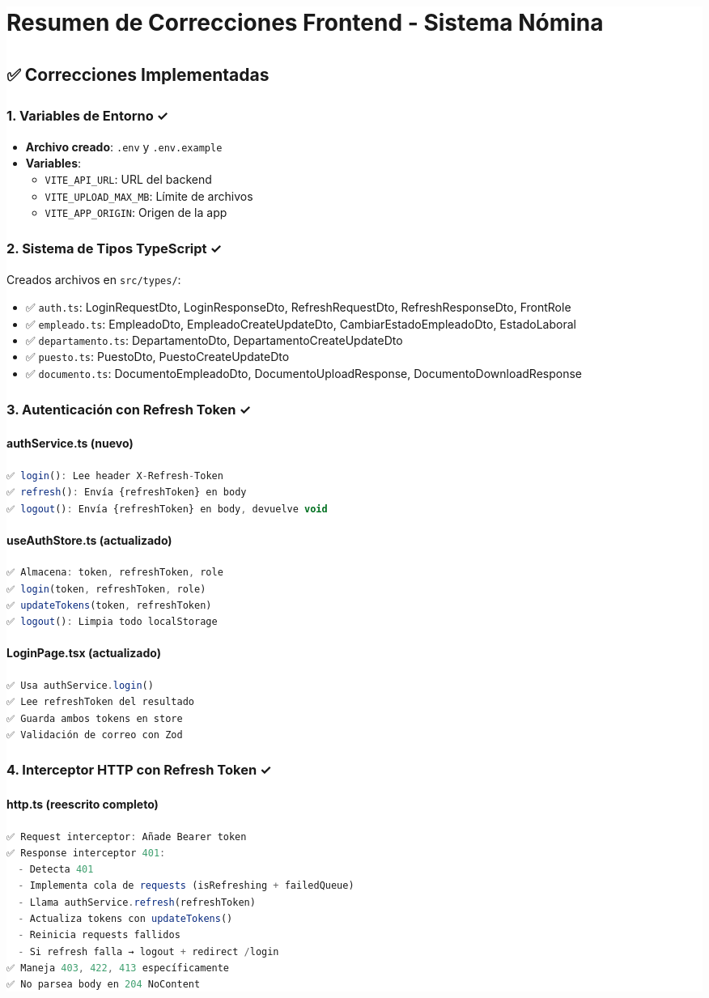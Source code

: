 # Resumen de Correcciones Frontend - Sistema Nómina

## ✅ Correcciones Implementadas

### 1. **Variables de Entorno** ✓
- **Archivo creado**: `.env` y `.env.example`
- **Variables**:
  - `VITE_API_URL`: URL del backend
  - `VITE_UPLOAD_MAX_MB`: Límite de archivos
  - `VITE_APP_ORIGIN`: Origen de la app

### 2. **Sistema de Tipos TypeScript** ✓
Creados archivos en `src/types/`:
- ✅ `auth.ts`: LoginRequestDto, LoginResponseDto, RefreshRequestDto, RefreshResponseDto, FrontRole
- ✅ `empleado.ts`: EmpleadoDto, EmpleadoCreateUpdateDto, CambiarEstadoEmpleadoDto, EstadoLaboral
- ✅ `departamento.ts`: DepartamentoDto, DepartamentoCreateUpdateDto
- ✅ `puesto.ts`: PuestoDto, PuestoCreateUpdateDto
- ✅ `documento.ts`: DocumentoEmpleadoDto, DocumentoUploadResponse, DocumentoDownloadResponse

### 3. **Autenticación con Refresh Token** ✓

#### **authService.ts** (nuevo)
```typescript
✅ login(): Lee header X-Refresh-Token
✅ refresh(): Envía {refreshToken} en body
✅ logout(): Envía {refreshToken} en body, devuelve void
```

#### **useAuthStore.ts** (actualizado)
```typescript
✅ Almacena: token, refreshToken, role
✅ login(token, refreshToken, role)
✅ updateTokens(token, refreshToken)
✅ logout(): Limpia todo localStorage
```

#### **LoginPage.tsx** (actualizado)
```typescript
✅ Usa authService.login()
✅ Lee refreshToken del resultado
✅ Guarda ambos tokens en store
✅ Validación de correo con Zod
```

### 4. **Interceptor HTTP con Refresh Token** ✓

#### **http.ts** (reescrito completo)
```typescript
✅ Request interceptor: Añade Bearer token
✅ Response interceptor 401:
  - Detecta 401
  - Implementa cola de requests (isRefreshing + failedQueue)
  - Llama authService.refresh(refreshToken)
  - Actualiza tokens con updateTokens()
  - Reinicia requests fallidos
  - Si refresh falla → logout + redirect /login
✅ Maneja 403, 422, 413 específicamente
✅ No parsea body en 204 NoContent
```
